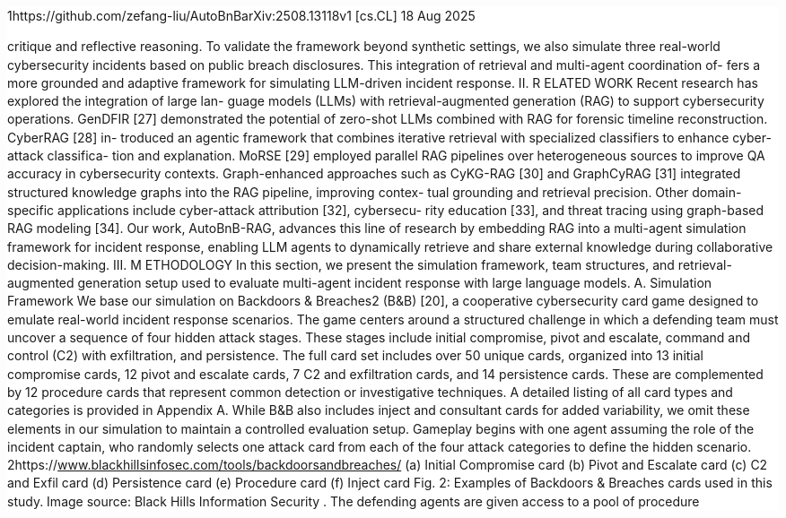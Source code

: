 1https://github.com/zefang-liu/AutoBnBarXiv:2508.13118v1  [cs.CL]  18 Aug 2025

critique and reflective reasoning. To validate the framework
beyond synthetic settings, we also simulate three real-world
cybersecurity incidents based on public breach disclosures.
This integration of retrieval and multi-agent coordination of-
fers a more grounded and adaptive framework for simulating
LLM-driven incident response.
II. R ELATED WORK
Recent research has explored the integration of large lan-
guage models (LLMs) with retrieval-augmented generation
(RAG) to support cybersecurity operations. GenDFIR [27]
demonstrated the potential of zero-shot LLMs combined with
RAG for forensic timeline reconstruction. CyberRAG [28] in-
troduced an agentic framework that combines iterative retrieval
with specialized classifiers to enhance cyber-attack classifica-
tion and explanation. MoRSE [29] employed parallel RAG
pipelines over heterogeneous sources to improve QA accuracy
in cybersecurity contexts. Graph-enhanced approaches such as
CyKG-RAG [30] and GraphCyRAG [31] integrated structured
knowledge graphs into the RAG pipeline, improving contex-
tual grounding and retrieval precision. Other domain-specific
applications include cyber-attack attribution [32], cybersecu-
rity education [33], and threat tracing using graph-based RAG
modeling [34]. Our work, AutoBnB-RAG, advances this line
of research by embedding RAG into a multi-agent simulation
framework for incident response, enabling LLM agents to
dynamically retrieve and share external knowledge during
collaborative decision-making.
III. M ETHODOLOGY
In this section, we present the simulation framework, team
structures, and retrieval-augmented generation setup used to
evaluate multi-agent incident response with large language
models.
A. Simulation Framework
We base our simulation on Backdoors & Breaches2
(B&B) [20], a cooperative cybersecurity card game designed
to emulate real-world incident response scenarios. The game
centers around a structured challenge in which a defending
team must uncover a sequence of four hidden attack stages.
These stages include initial compromise, pivot and escalate,
command and control (C2) with exfiltration, and persistence.
The full card set includes over 50 unique cards, organized
into 13 initial compromise cards, 12 pivot and escalate cards,
7 C2 and exfiltration cards, and 14 persistence cards. These are
complemented by 12 procedure cards that represent common
detection or investigative techniques. A detailed listing of
all card types and categories is provided in Appendix A.
While B&B also includes inject and consultant cards for
added variability, we omit these elements in our simulation
to maintain a controlled evaluation setup.
Gameplay begins with one agent assuming the role of the
incident captain, who randomly selects one attack card from
each of the four attack categories to define the hidden scenario.
2https://www.blackhillsinfosec.com/tools/backdoorsandbreaches/
(a) Initial Compromise card
 (b) Pivot and Escalate card
(c) C2 and Exfil card
 (d) Persistence card
(e) Procedure card
 (f) Inject card
Fig. 2: Examples of Backdoors & Breaches cards used in this
study. Image source: Black Hills Information Security .
The defending agents are given access to a pool of procedure